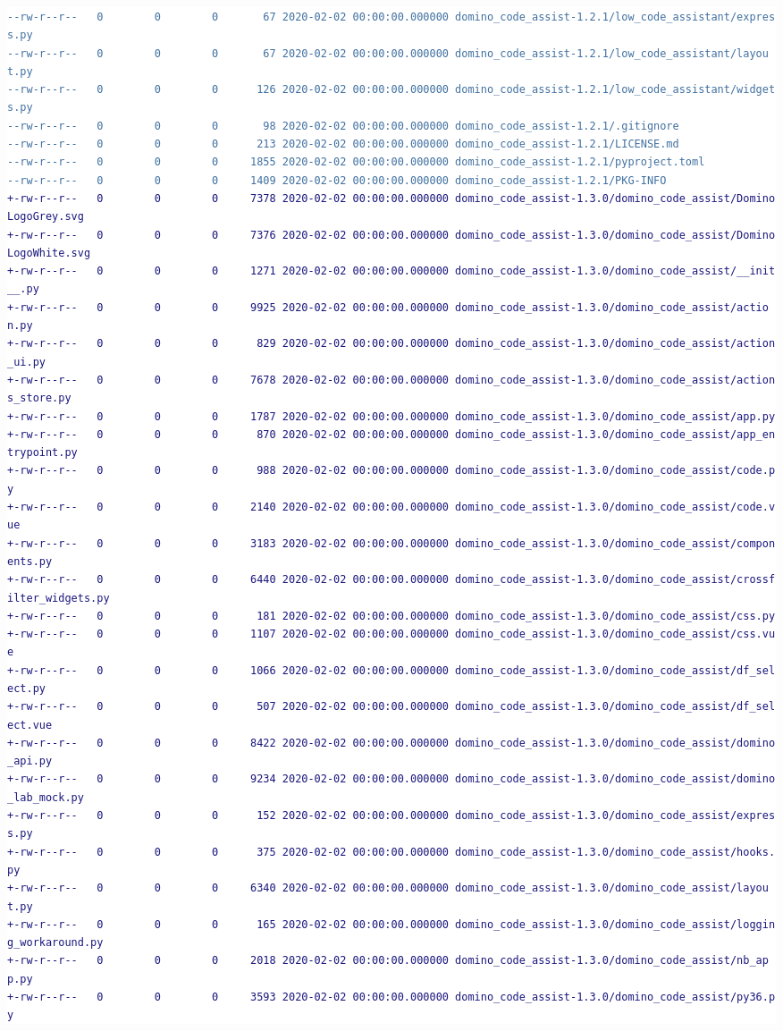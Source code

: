 ```diff
--rw-r--r--   0        0        0       67 2020-02-02 00:00:00.000000 domino_code_assist-1.2.1/low_code_assistant/express.py
--rw-r--r--   0        0        0       67 2020-02-02 00:00:00.000000 domino_code_assist-1.2.1/low_code_assistant/layout.py
--rw-r--r--   0        0        0      126 2020-02-02 00:00:00.000000 domino_code_assist-1.2.1/low_code_assistant/widgets.py
--rw-r--r--   0        0        0       98 2020-02-02 00:00:00.000000 domino_code_assist-1.2.1/.gitignore
--rw-r--r--   0        0        0      213 2020-02-02 00:00:00.000000 domino_code_assist-1.2.1/LICENSE.md
--rw-r--r--   0        0        0     1855 2020-02-02 00:00:00.000000 domino_code_assist-1.2.1/pyproject.toml
--rw-r--r--   0        0        0     1409 2020-02-02 00:00:00.000000 domino_code_assist-1.2.1/PKG-INFO
+-rw-r--r--   0        0        0     7378 2020-02-02 00:00:00.000000 domino_code_assist-1.3.0/domino_code_assist/DominoLogoGrey.svg
+-rw-r--r--   0        0        0     7376 2020-02-02 00:00:00.000000 domino_code_assist-1.3.0/domino_code_assist/DominoLogoWhite.svg
+-rw-r--r--   0        0        0     1271 2020-02-02 00:00:00.000000 domino_code_assist-1.3.0/domino_code_assist/__init__.py
+-rw-r--r--   0        0        0     9925 2020-02-02 00:00:00.000000 domino_code_assist-1.3.0/domino_code_assist/action.py
+-rw-r--r--   0        0        0      829 2020-02-02 00:00:00.000000 domino_code_assist-1.3.0/domino_code_assist/action_ui.py
+-rw-r--r--   0        0        0     7678 2020-02-02 00:00:00.000000 domino_code_assist-1.3.0/domino_code_assist/actions_store.py
+-rw-r--r--   0        0        0     1787 2020-02-02 00:00:00.000000 domino_code_assist-1.3.0/domino_code_assist/app.py
+-rw-r--r--   0        0        0      870 2020-02-02 00:00:00.000000 domino_code_assist-1.3.0/domino_code_assist/app_entrypoint.py
+-rw-r--r--   0        0        0      988 2020-02-02 00:00:00.000000 domino_code_assist-1.3.0/domino_code_assist/code.py
+-rw-r--r--   0        0        0     2140 2020-02-02 00:00:00.000000 domino_code_assist-1.3.0/domino_code_assist/code.vue
+-rw-r--r--   0        0        0     3183 2020-02-02 00:00:00.000000 domino_code_assist-1.3.0/domino_code_assist/components.py
+-rw-r--r--   0        0        0     6440 2020-02-02 00:00:00.000000 domino_code_assist-1.3.0/domino_code_assist/crossfilter_widgets.py
+-rw-r--r--   0        0        0      181 2020-02-02 00:00:00.000000 domino_code_assist-1.3.0/domino_code_assist/css.py
+-rw-r--r--   0        0        0     1107 2020-02-02 00:00:00.000000 domino_code_assist-1.3.0/domino_code_assist/css.vue
+-rw-r--r--   0        0        0     1066 2020-02-02 00:00:00.000000 domino_code_assist-1.3.0/domino_code_assist/df_select.py
+-rw-r--r--   0        0        0      507 2020-02-02 00:00:00.000000 domino_code_assist-1.3.0/domino_code_assist/df_select.vue
+-rw-r--r--   0        0        0     8422 2020-02-02 00:00:00.000000 domino_code_assist-1.3.0/domino_code_assist/domino_api.py
+-rw-r--r--   0        0        0     9234 2020-02-02 00:00:00.000000 domino_code_assist-1.3.0/domino_code_assist/domino_lab_mock.py
+-rw-r--r--   0        0        0      152 2020-02-02 00:00:00.000000 domino_code_assist-1.3.0/domino_code_assist/express.py
+-rw-r--r--   0        0        0      375 2020-02-02 00:00:00.000000 domino_code_assist-1.3.0/domino_code_assist/hooks.py
+-rw-r--r--   0        0        0     6340 2020-02-02 00:00:00.000000 domino_code_assist-1.3.0/domino_code_assist/layout.py
+-rw-r--r--   0        0        0      165 2020-02-02 00:00:00.000000 domino_code_assist-1.3.0/domino_code_assist/logging_workaround.py
+-rw-r--r--   0        0        0     2018 2020-02-02 00:00:00.000000 domino_code_assist-1.3.0/domino_code_assist/nb_app.py
+-rw-r--r--   0        0        0     3593 2020-02-02 00:00:00.000000 domino_code_assist-1.3.0/domino_code_assist/py36.py
```